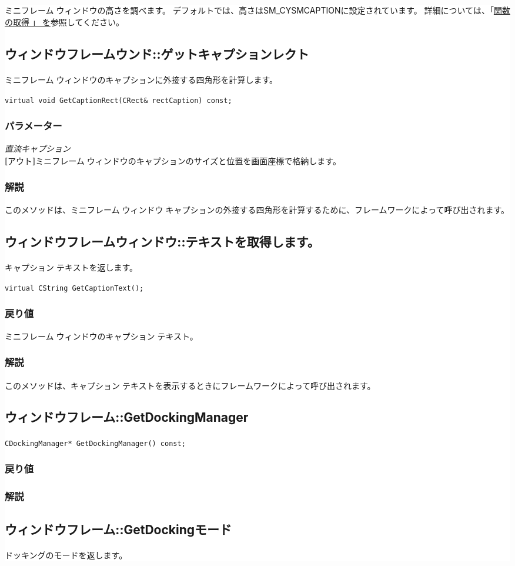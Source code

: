ミニフレーム ウィンドウの高さを調べます。 デフォルトでは、高さはSM_CYSMCAPTIONに設定されています。 詳細については、「[関数の取得 」 を](/windows/win32/api/winuser/nf-winuser-getsystemmetrics)参照してください。

## <a name="cpaneframewndgetcaptionrect"></a><a name="getcaptionrect"></a>ウィンドウフレームウンド::ゲットキャプションレクト

ミニフレーム ウィンドウのキャプションに外接する四角形を計算します。

```
virtual void GetCaptionRect(CRect& rectCaption) const;
```

### <a name="parameters"></a>パラメーター

*直流キャプション*<br/>
[アウト]ミニフレーム ウィンドウのキャプションのサイズと位置を画面座標で格納します。

### <a name="remarks"></a>解説

このメソッドは、ミニフレーム ウィンドウ キャプションの外接する四角形を計算するために、フレームワークによって呼び出されます。

## <a name="cpaneframewndgetcaptiontext"></a><a name="getcaptiontext"></a>ウィンドウフレームウィンドウ::テキストを取得します。

キャプション テキストを返します。

```
virtual CString GetCaptionText();
```

### <a name="return-value"></a>戻り値

ミニフレーム ウィンドウのキャプション テキスト。

### <a name="remarks"></a>解説

このメソッドは、キャプション テキストを表示するときにフレームワークによって呼び出されます。

## <a name="cpaneframewndgetdockingmanager"></a><a name="getdockingmanager"></a>ウィンドウフレーム::GetDockingManager

```
CDockingManager* GetDockingManager() const;
```

### <a name="return-value"></a>戻り値

### <a name="remarks"></a>解説

## <a name="cpaneframewndgetdockingmode"></a><a name="getdockingmode"></a>ウィンドウフレーム::GetDockingモード

ドッキングのモードを返します。
